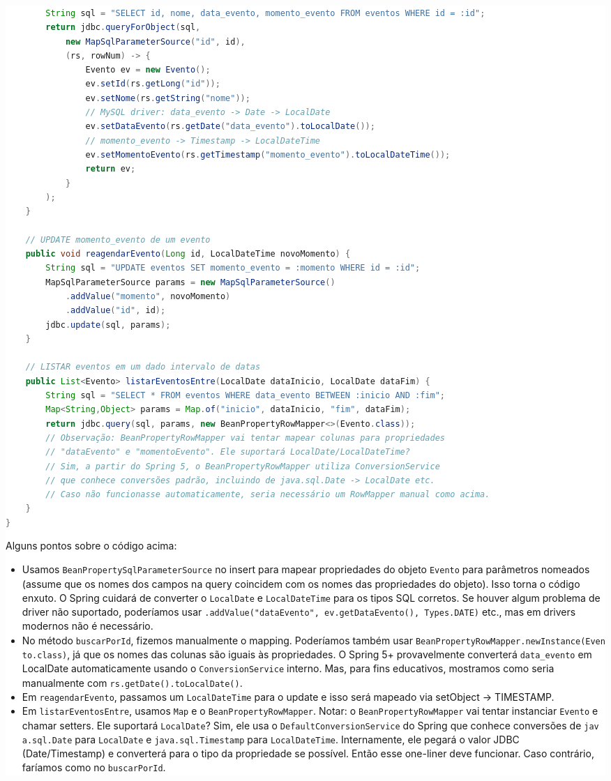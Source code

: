 ```java
        String sql = "SELECT id, nome, data_evento, momento_evento FROM eventos WHERE id = :id";
        return jdbc.queryForObject(sql, 
            new MapSqlParameterSource("id", id),
            (rs, rowNum) -> {
                Evento ev = new Evento();
                ev.setId(rs.getLong("id"));
                ev.setNome(rs.getString("nome"));
                // MySQL driver: data_evento -> Date -> LocalDate
                ev.setDataEvento(rs.getDate("data_evento").toLocalDate());
                // momento_evento -> Timestamp -> LocalDateTime
                ev.setMomentoEvento(rs.getTimestamp("momento_evento").toLocalDateTime());
                return ev;
            }
        );
    }

    // UPDATE momento_evento de um evento
    public void reagendarEvento(Long id, LocalDateTime novoMomento) {
        String sql = "UPDATE eventos SET momento_evento = :momento WHERE id = :id";
        MapSqlParameterSource params = new MapSqlParameterSource()
            .addValue("momento", novoMomento)
            .addValue("id", id);
        jdbc.update(sql, params);
    }

    // LISTAR eventos em um dado intervalo de datas
    public List<Evento> listarEventosEntre(LocalDate dataInicio, LocalDate dataFim) {
        String sql = "SELECT * FROM eventos WHERE data_evento BETWEEN :inicio AND :fim";
        Map<String,Object> params = Map.of("inicio", dataInicio, "fim", dataFim);
        return jdbc.query(sql, params, new BeanPropertyRowMapper<>(Evento.class));
        // Observação: BeanPropertyRowMapper vai tentar mapear colunas para propriedades
        // "dataEvento" e "momentoEvento". Ele suportará LocalDate/LocalDateTime?
        // Sim, a partir do Spring 5, o BeanPropertyRowMapper utiliza ConversionService
        // que conhece conversões padrão, incluindo de java.sql.Date -> LocalDate etc.
        // Caso não funcionasse automaticamente, seria necessário um RowMapper manual como acima.
    }
}
```

Alguns pontos sobre o código acima:

* Usamos `BeanPropertySqlParameterSource` no insert para mapear propriedades do objeto `Evento` para parâmetros nomeados (assume que os nomes dos campos na query coincidem com os nomes das propriedades do objeto). Isso torna o código enxuto. O Spring cuidará de converter o `LocalDate` e `LocalDateTime` para os tipos SQL corretos. Se houver algum problema de driver não suportado, poderíamos usar `.addValue("dataEvento", ev.getDataEvento(), Types.DATE)` etc., mas em drivers modernos não é necessário.
* No método `buscarPorId`, fizemos manualmente o mapping. Poderíamos também usar `BeanPropertyRowMapper.newInstance(Evento.class)`, já que os nomes das colunas são iguais às propriedades. O Spring 5+ provavelmente converterá `data_evento` em LocalDate automaticamente usando o `ConversionService` interno. Mas, para fins educativos, mostramos como seria manualmente com `rs.getDate().toLocalDate()`.
* Em `reagendarEvento`, passamos um `LocalDateTime` para o update e isso será mapeado via setObject -> TIMESTAMP.
* Em `listarEventosEntre`, usamos `Map` e o `BeanPropertyRowMapper`. Notar: o `BeanPropertyRowMapper` vai tentar instanciar `Evento` e chamar setters. Ele suportará `LocalDate`? Sim, ele usa o `DefaultConversionService` do Spring que conhece conversões de `java.sql.Date` para `LocalDate` e `java.sql.Timestamp` para `LocalDateTime`. Internamente, ele pegará o valor JDBC (Date/Timestamp) e converterá para o tipo da propriedade se possível. Então esse one-liner deve funcionar. Caso contrário, faríamos como no `buscarPorId`.
